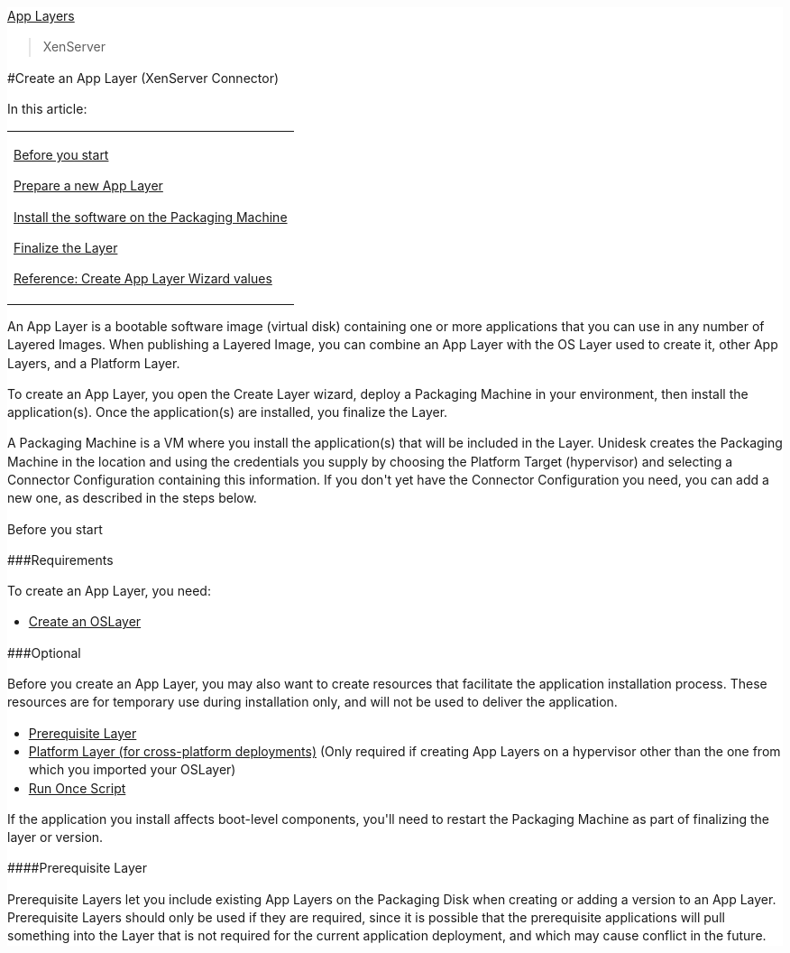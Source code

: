 [App Layers](layer_apps_co4)

 > XenServer

#Create an App Layer (XenServer Connector)

In this article:

<table>            <col></col>            <tbody>                <tr>                    <td>                        <p><a href="#Before"> Before you start</a>                        </p>                        <p><a href="#Create2"> Prepare a new App Layer</a>                        </p>                        <p><a href="#Install">Install the software on the Packaging Machine </a>                        </p>                        <p><a href="#Finalize"> Finalize the Layer</a>                        </p>                        <p><a href="#Create"> Reference: Create App Layer Wizard values</a>                        </p>                    </td>                </tr>            </tbody>        </table>

An App Layer is a bootable software image (virtual disk) containing one or more applications that you can use in any number of Layered Images. When publishing a Layered Image, you can combine an App Layer with the OS Layer used to create it, other App Layers, and a Platform Layer. 

To create an App Layer, you open the Create Layer wizard, deploy a Packaging Machine in your environment, then install the application(s). Once the application(s) are installed, you finalize the Layer.

A Packaging Machine is a VM where you install the application(s) that will be included in the Layer. Unidesk creates the Packaging Machine in the location and using the credentials you supply by choosing the Platform Target (hypervisor) and selecting a Connector Configuration containing this information. If you don't yet have the Connector Configuration you need, you can add a new one, as described in the steps below.

Before you start<a name="Before"></a>

###Requirements

To create an App Layer, you need:

<ul>            <li><a href="layer_os_create_co4.htm">Create an OSLayer</a>            </li>        </ul>

###Optional 

Before you create an App Layer, you may also want to create resources that facilitate the application installation process. These resources are for temporary use during installation only, and will not be used to deliver the application.

<ul>            <li><a href="#Prerequi"> Prerequisite Layer</a>            </li>            <li><a href="#Platform"> Platform Layer (for cross-platform deployments)</a>   (Only required if creating App Layers on a hypervisor other than the one from which you imported your OSLayer)</li>            <li><a href="#Run"> Run Once Script</a>            </li>        </ul>

If the application you install affects boot-level components, you'll need to restart the Packaging Machine as part of finalizing the layer or version.

####Prerequisite Layer<a name="Prerequi"></a>

Prerequisite Layers let you include existing App Layers on the Packaging Disk when creating or adding a version to an App Layer.  Prerequisite Layers should only be used if they are required, since it is possible that the prerequisite applications will pull something into the Layer that is not required for the current application deployment, and which may cause conflict in the future.  
